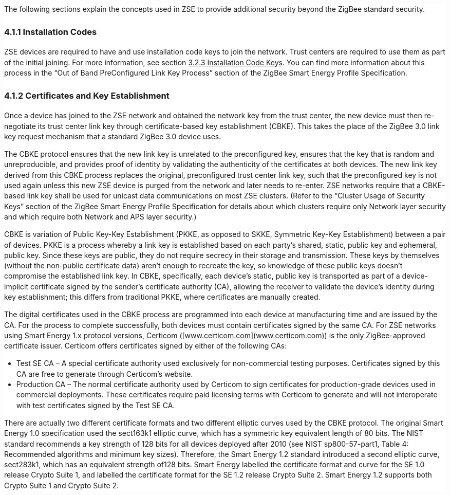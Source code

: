 The following sections explain the concepts used in ZSE to provide additional security beyond the ZigBee standard security.

### 4.1.1 Installation Codes

ZSE devices are required to have and use installation code keys to join the network. Trust centers are required to use them as part of the initial joining. For more information, see section [3.2.3 Installation Code Keys](#323-安装码密钥). You can find more information about this process in the “Out of Band PreConfigured Link Key Process” section of the ZigBee Smart Energy Profile Specification.

### 4.1.2 Certificates and Key Establishment

Once a device has joined to the ZSE network and obtained the network key from the trust center, the new device must then re-negotiate its trust center link key through certificate-based key establishment (CBKE). This takes the place of the ZigBee 3.0 link key request mechanism that a standard ZigBee 3.0 device uses.

The CBKE protocol ensures that the new link key is unrelated to the preconfigured key, ensures that the key that is random and unreproducible, and provides proof of identity by validating the authenticity of the certificates at both devices. The new link key derived from this CBKE process replaces the original, preconfigured trust center link key, such that the preconfigured key is not used again unless this new ZSE device is purged from the network and later needs to re-enter. ZSE networks require that a CBKE-based link key shall be used for unicast data communications on most ZSE clusters. (Refer to the “Cluster Usage of Security Keys” section of the ZigBee Smart Energy Profile Specification for details about which clusters require only Network layer security and which require both Network and APS layer security.)

CBKE is variation of Public Key-Key Establishment (PKKE, as opposed to SKKE, Symmetric Key-Key Establishment) between a pair of devices. PKKE is a process whereby a link key is established based on each party’s shared, static, public key and ephemeral, public key. Since these keys are public, they do not require secrecy in their storage and transmission. These keys by themselves (without the non-public certificate data) aren’t enough to recreate the key, so knowledge of these public keys doesn’t compromise the established link key. In CBKE, specifically, each device’s static, public key is transported as part of a device-implicit certificate signed by the sender’s certificate authority (CA), allowing the receiver to validate the device’s identity during key establishment; this differs from traditional PKKE, where certificates are manually created.

The digital certificates used in the CBKE process are programmed into each device at manufacturing time and are issued by the CA. For the process to complete successfully, both devices must contain certificates signed by the same CA. For ZSE networks using Smart Energy 1.x protocol versions, Certicom ([www.certicom.com](www.certicom.com)) is the only ZigBee-approved certificate issuer. Certicom offers certificates signed by either of the following CAs:

* Test SE CA – A special certificate authority used exclusively for non-commercial testing purposes. Certificates signed by this CA are free to generate through Certicom’s website.
* Production CA – The normal certificate authority used by Certicom to sign certificates for production-grade devices used in commercial deployments. These certificates require paid licensing terms with Certicom to generate and will not interoperate with test certificates signed by the Test SE CA.

There are actually two different certificate formats and two different elliptic curves used by the CBKE protocol. The original Smart Energy 1.0 specification used the sect163k1 elliptic curve, which has a symmetric key equivalent length of 80 bits. The NIST standard recommends a key strength of 128 bits for all devices deployed after 2010 (see NIST sp800-57-part1, Table 4: Recommended algorithms and minimum key sizes). Therefore, the Smart Energy 1.2 standard introduced a second elliptic curve, sect283k1, which has an equivalent strength of128 bits. Smart Energy labelled the certificate format and curve for the SE 1.0 release Crypto Suite 1, and labelled the certificate format for the SE 1.2 release Crypto Suite 2. Smart Energy 1.2 supports both Crypto Suite 1 and Crypto Suite 2.
